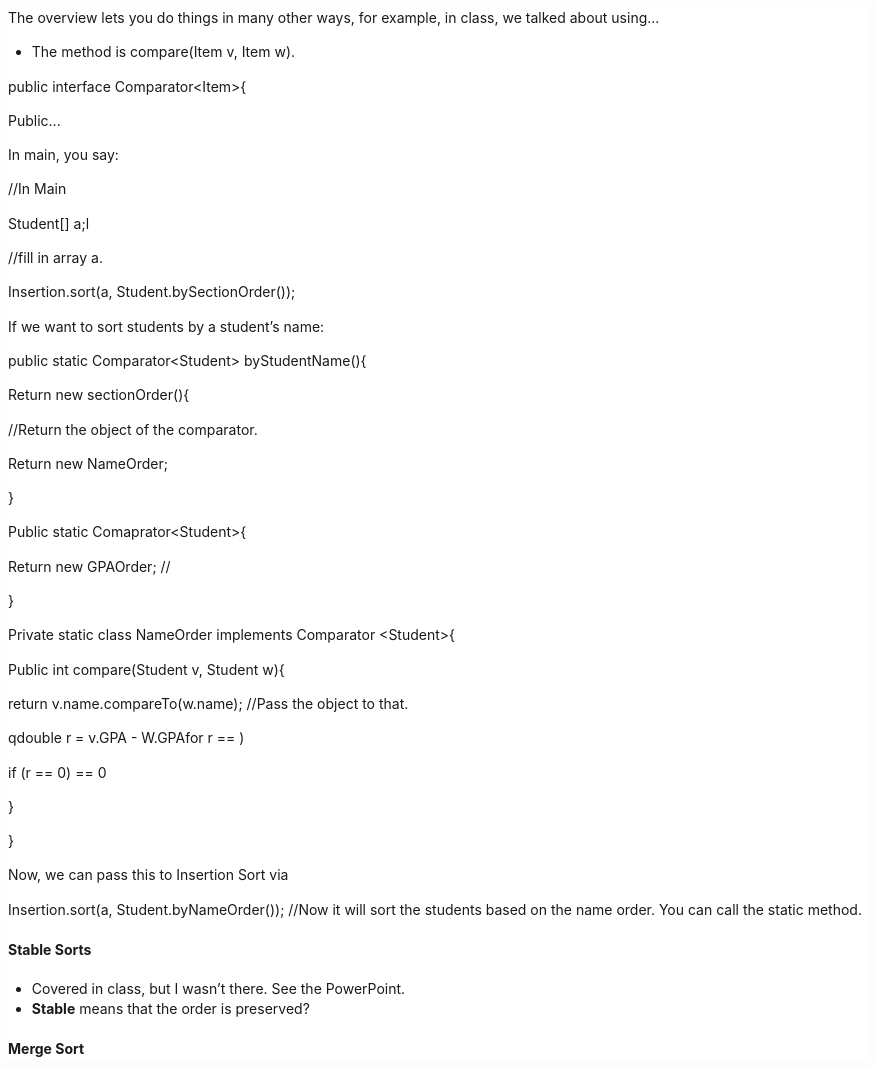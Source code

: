 The overview lets you do things in many other ways, for example, in class, we talked about using...

* The method is compare\(Item v, Item w\).

public interface Comparator&lt;Item&gt;{

 Public...

In main, you say:

//In Main

Student\[\] a;l

 //fill in array a.

Insertion.sort\(a, Student.bySectionOrder\(\)\);

If we want to sort students by a student’s name:

public static Comparator&lt;Student&gt; byStudentName\(\){

 Return new sectionOrder\(\){

 //Return the object of the comparator.

 Return new NameOrder;

}

Public static Comaprator&lt;Student&gt;{

 Return new GPAOrder; //

}

Private static class NameOrder implements Comparator &lt;Student&gt;{

 Public int compare\(Student v, Student w\){

 return v.name.compareTo\(w.name\); //Pass the object to that.

 qdouble r = v.GPA - W.GPAfor r == \)

 if \(r == 0\) == 0

 }

}

Now, we can pass this to Insertion Sort via

Insertion.sort\(a, Student.byNameOrder\(\)\); //Now it will sort the students based on the name order. You can call the static method.

#### Stable Sorts

* Covered in class, but I wasn’t there. See the PowerPoint.
* **Stable** means that the order is preserved?

#### Merge Sort
